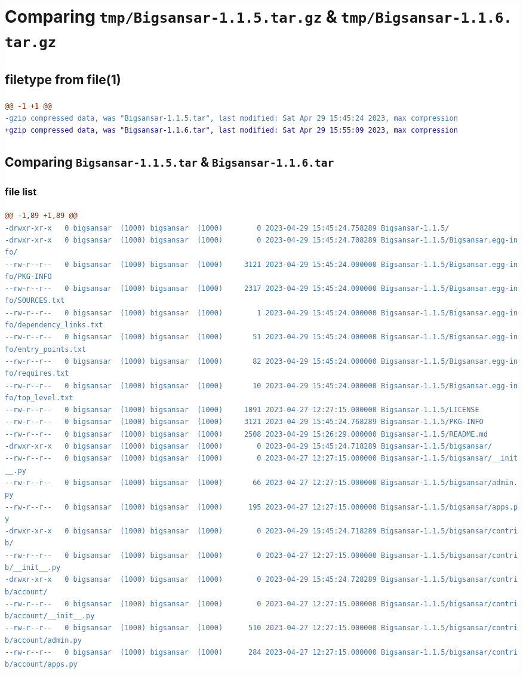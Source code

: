 # Comparing `tmp/Bigsansar-1.1.5.tar.gz` & `tmp/Bigsansar-1.1.6.tar.gz`

## filetype from file(1)

```diff
@@ -1 +1 @@
-gzip compressed data, was "Bigsansar-1.1.5.tar", last modified: Sat Apr 29 15:45:24 2023, max compression
+gzip compressed data, was "Bigsansar-1.1.6.tar", last modified: Sat Apr 29 15:55:09 2023, max compression
```

## Comparing `Bigsansar-1.1.5.tar` & `Bigsansar-1.1.6.tar`

### file list

```diff
@@ -1,89 +1,89 @@
-drwxr-xr-x   0 bigsansar  (1000) bigsansar  (1000)        0 2023-04-29 15:45:24.758289 Bigsansar-1.1.5/
-drwxr-xr-x   0 bigsansar  (1000) bigsansar  (1000)        0 2023-04-29 15:45:24.708289 Bigsansar-1.1.5/Bigsansar.egg-info/
--rw-r--r--   0 bigsansar  (1000) bigsansar  (1000)     3121 2023-04-29 15:45:24.000000 Bigsansar-1.1.5/Bigsansar.egg-info/PKG-INFO
--rw-r--r--   0 bigsansar  (1000) bigsansar  (1000)     2317 2023-04-29 15:45:24.000000 Bigsansar-1.1.5/Bigsansar.egg-info/SOURCES.txt
--rw-r--r--   0 bigsansar  (1000) bigsansar  (1000)        1 2023-04-29 15:45:24.000000 Bigsansar-1.1.5/Bigsansar.egg-info/dependency_links.txt
--rw-r--r--   0 bigsansar  (1000) bigsansar  (1000)       51 2023-04-29 15:45:24.000000 Bigsansar-1.1.5/Bigsansar.egg-info/entry_points.txt
--rw-r--r--   0 bigsansar  (1000) bigsansar  (1000)       82 2023-04-29 15:45:24.000000 Bigsansar-1.1.5/Bigsansar.egg-info/requires.txt
--rw-r--r--   0 bigsansar  (1000) bigsansar  (1000)       10 2023-04-29 15:45:24.000000 Bigsansar-1.1.5/Bigsansar.egg-info/top_level.txt
--rw-r--r--   0 bigsansar  (1000) bigsansar  (1000)     1091 2023-04-27 12:27:15.000000 Bigsansar-1.1.5/LICENSE
--rw-r--r--   0 bigsansar  (1000) bigsansar  (1000)     3121 2023-04-29 15:45:24.768289 Bigsansar-1.1.5/PKG-INFO
--rw-r--r--   0 bigsansar  (1000) bigsansar  (1000)     2508 2023-04-29 15:26:29.000000 Bigsansar-1.1.5/README.md
-drwxr-xr-x   0 bigsansar  (1000) bigsansar  (1000)        0 2023-04-29 15:45:24.718289 Bigsansar-1.1.5/bigsansar/
--rw-r--r--   0 bigsansar  (1000) bigsansar  (1000)        0 2023-04-27 12:27:15.000000 Bigsansar-1.1.5/bigsansar/__init__.py
--rw-r--r--   0 bigsansar  (1000) bigsansar  (1000)       66 2023-04-27 12:27:15.000000 Bigsansar-1.1.5/bigsansar/admin.py
--rw-r--r--   0 bigsansar  (1000) bigsansar  (1000)      195 2023-04-27 12:27:15.000000 Bigsansar-1.1.5/bigsansar/apps.py
-drwxr-xr-x   0 bigsansar  (1000) bigsansar  (1000)        0 2023-04-29 15:45:24.718289 Bigsansar-1.1.5/bigsansar/contrib/
--rw-r--r--   0 bigsansar  (1000) bigsansar  (1000)        0 2023-04-27 12:27:15.000000 Bigsansar-1.1.5/bigsansar/contrib/__init__.py
-drwxr-xr-x   0 bigsansar  (1000) bigsansar  (1000)        0 2023-04-29 15:45:24.728289 Bigsansar-1.1.5/bigsansar/contrib/account/
--rw-r--r--   0 bigsansar  (1000) bigsansar  (1000)        0 2023-04-27 12:27:15.000000 Bigsansar-1.1.5/bigsansar/contrib/account/__init__.py
--rw-r--r--   0 bigsansar  (1000) bigsansar  (1000)      510 2023-04-27 12:27:15.000000 Bigsansar-1.1.5/bigsansar/contrib/account/admin.py
--rw-r--r--   0 bigsansar  (1000) bigsansar  (1000)      284 2023-04-27 12:27:15.000000 Bigsansar-1.1.5/bigsansar/contrib/account/apps.py
```